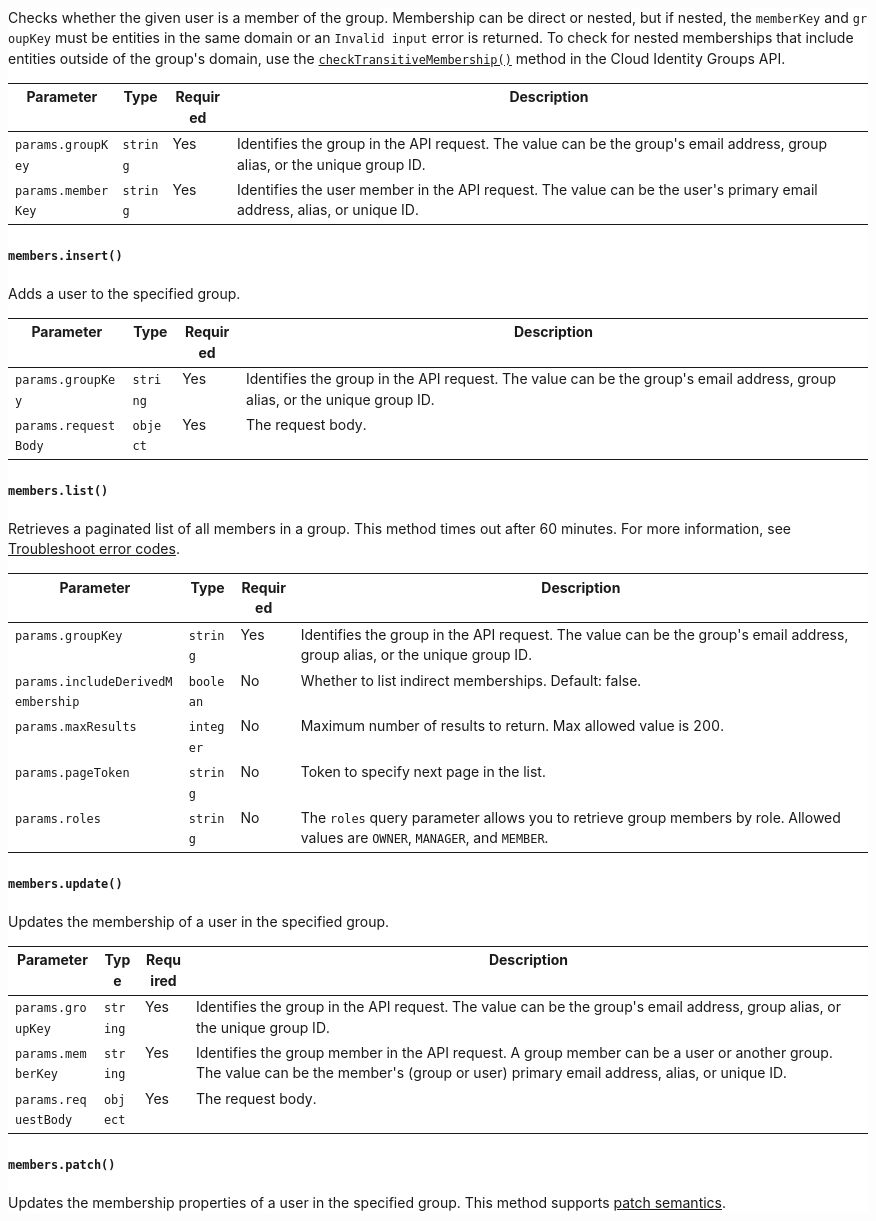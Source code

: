 Checks whether the given user is a member of the group. Membership can be direct or nested, but if nested, the `memberKey` and `groupKey` must be entities in the same domain or an `Invalid input` error is returned. To check for nested memberships that include entities outside of the group's domain, use the [`checkTransitiveMembership()`](https://cloud.google.com/identity/docs/reference/rest/v1/groups.memberships/checkTransitiveMembership) method in the Cloud Identity Groups API.

| Parameter | Type | Required | Description |
|---|---|---|---|
| `params.groupKey` | `string` | Yes | Identifies the group in the API request. The value can be the group's email address, group alias, or the unique group ID. |
| `params.memberKey` | `string` | Yes | Identifies the user member in the API request. The value can be the user's primary email address, alias, or unique ID. |

#### `members.insert()`

Adds a user to the specified group.

| Parameter | Type | Required | Description |
|---|---|---|---|
| `params.groupKey` | `string` | Yes | Identifies the group in the API request. The value can be the group's email address, group alias, or the unique group ID. |
| `params.requestBody` | `object` | Yes | The request body. |

#### `members.list()`

Retrieves a paginated list of all members in a group. This method times out after 60 minutes. For more information, see [Troubleshoot error codes](https://developers.google.com/workspace/admin/directory/v1/guides/troubleshoot-error-codes).

| Parameter | Type | Required | Description |
|---|---|---|---|
| `params.groupKey` | `string` | Yes | Identifies the group in the API request. The value can be the group's email address, group alias, or the unique group ID. |
| `params.includeDerivedMembership` | `boolean` | No | Whether to list indirect memberships. Default: false. |
| `params.maxResults` | `integer` | No | Maximum number of results to return. Max allowed value is 200. |
| `params.pageToken` | `string` | No | Token to specify next page in the list. |
| `params.roles` | `string` | No | The `roles` query parameter allows you to retrieve group members by role. Allowed values are `OWNER`, `MANAGER`, and `MEMBER`. |

#### `members.update()`

Updates the membership of a user in the specified group.

| Parameter | Type | Required | Description |
|---|---|---|---|
| `params.groupKey` | `string` | Yes | Identifies the group in the API request. The value can be the group's email address, group alias, or the unique group ID. |
| `params.memberKey` | `string` | Yes | Identifies the group member in the API request. A group member can be a user or another group. The value can be the member's (group or user) primary email address, alias, or unique ID. |
| `params.requestBody` | `object` | Yes | The request body. |

#### `members.patch()`

Updates the membership properties of a user in the specified group. This method supports [patch semantics](https://developers.google.com/workspace/admin/directory/v1/guides/performance#patch).

